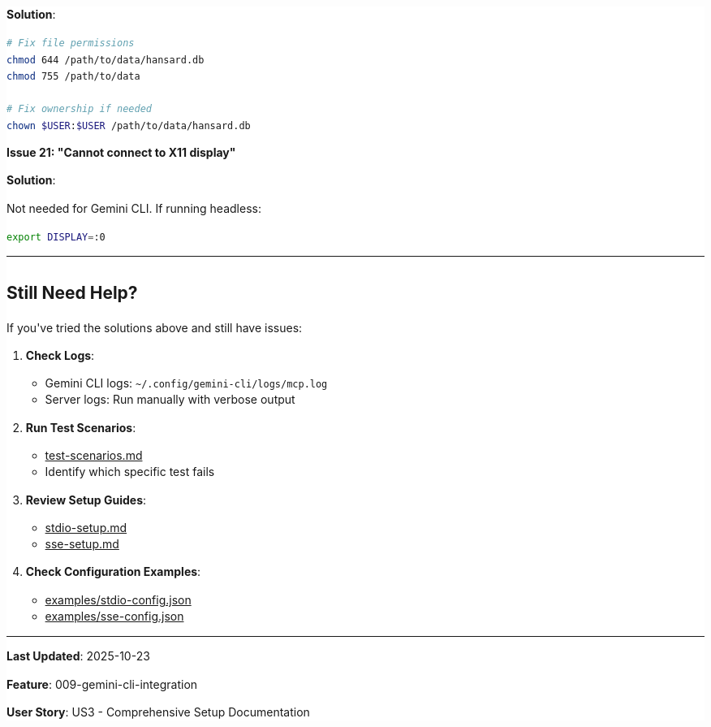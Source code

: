**Solution**:
```bash
# Fix file permissions
chmod 644 /path/to/data/hansard.db
chmod 755 /path/to/data

# Fix ownership if needed
chown $USER:$USER /path/to/data/hansard.db
```

**Issue 21: "Cannot connect to X11 display"**

**Solution**:

Not needed for Gemini CLI. If running headless:
```bash
export DISPLAY=:0
```

---

## Still Need Help?

If you've tried the solutions above and still have issues:

1. **Check Logs**:
   - Gemini CLI logs: `~/.config/gemini-cli/logs/mcp.log`
   - Server logs: Run manually with verbose output

2. **Run Test Scenarios**:
   - [test-scenarios.md](/home/user/skai-fastmcp-cloudrun/docs/gemini-cli/test-scenarios.md)
   - Identify which specific test fails

3. **Review Setup Guides**:
   - [stdio-setup.md](/home/user/skai-fastmcp-cloudrun/docs/gemini-cli/stdio-setup.md)
   - [sse-setup.md](/home/user/skai-fastmcp-cloudrun/docs/gemini-cli/sse-setup.md)

4. **Check Configuration Examples**:
   - [examples/stdio-config.json](/home/user/skai-fastmcp-cloudrun/docs/gemini-cli/examples/stdio-config.json)
   - [examples/sse-config.json](/home/user/skai-fastmcp-cloudrun/docs/gemini-cli/examples/sse-config.json)

---

**Last Updated**: 2025-10-23

**Feature**: 009-gemini-cli-integration

**User Story**: US3 - Comprehensive Setup Documentation

